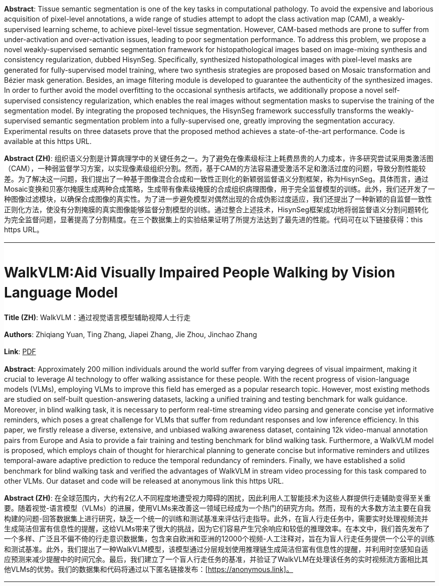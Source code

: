 **Abstract**: Tissue semantic segmentation is one of the key tasks in computational pathology. To avoid the expensive and laborious acquisition of pixel-level annotations, a wide range of studies attempt to adopt the class activation map (CAM), a weakly-supervised learning scheme, to achieve pixel-level tissue segmentation. However, CAM-based methods are prone to suffer from under-activation and over-activation issues, leading to poor segmentation performance. To address this problem, we propose a novel weakly-supervised semantic segmentation framework for histopathological images based on image-mixing synthesis and consistency regularization, dubbed HisynSeg. Specifically, synthesized histopathological images with pixel-level masks are generated for fully-supervised model training, where two synthesis strategies are proposed based on Mosaic transformation and Bézier mask generation. Besides, an image filtering module is developed to guarantee the authenticity of the synthesized images. In order to further avoid the model overfitting to the occasional synthesis artifacts, we additionally propose a novel self-supervised consistency regularization, which enables the real images without segmentation masks to supervise the training of the segmentation model. By integrating the proposed techniques, the HisynSeg framework successfully transforms the weakly-supervised semantic segmentation problem into a fully-supervised one, greatly improving the segmentation accuracy. Experimental results on three datasets prove that the proposed method achieves a state-of-the-art performance. Code is available at this https URL. 

**Abstract (ZH)**: 组织语义分割是计算病理学中的关键任务之一。为了避免在像素级标注上耗费昂贵的人力成本，许多研究尝试采用类激活图（CAM），一种弱监督学习方案，以实现像素级组织分割。然而，基于CAM的方法容易遭受激活不足和激活过度的问题，导致分割性能较差。为了解决这一问题，我们提出了一种基于图像混合合成和一致性正则化的新颖弱监督语义分割框架，称为HisynSeg。具体而言，通过Mosaic变换和贝塞尔掩膜生成两种合成策略，生成带有像素级掩膜的合成组织病理图像，用于完全监督模型的训练。此外，我们还开发了一种图像过滤模块，以确保合成图像的真实性。为了进一步避免模型对偶然出现的合成伪影过度适应，我们还提出了一种新颖的自监督一致性正则化方法，使没有分割掩膜的真实图像能够监督分割模型的训练。通过整合上述技术，HisynSeg框架成功地将弱监督语义分割问题转化为完全监督问题，显著提高了分割精度。在三个数据集上的实验结果证明了所提方法达到了最先进的性能。代码可在以下链接获得：this https URL。 

---
# WalkVLM:Aid Visually Impaired People Walking by Vision Language Model 

**Title (ZH)**: WalkVLM：通过视觉语言模型辅助视障人士行走 

**Authors**: Zhiqiang Yuan, Ting Zhang, Jiapei Zhang, Jie Zhou, Jinchao Zhang  

**Link**: [PDF](https://arxiv.org/pdf/2412.20903)  

**Abstract**: Approximately 200 million individuals around the world suffer from varying degrees of visual impairment, making it crucial to leverage AI technology to offer walking assistance for these people. With the recent progress of vision-language models (VLMs), employing VLMs to improve this field has emerged as a popular research topic. However, most existing methods are studied on self-built question-answering datasets, lacking a unified training and testing benchmark for walk guidance. Moreover, in blind walking task, it is necessary to perform real-time streaming video parsing and generate concise yet informative reminders, which poses a great challenge for VLMs that suffer from redundant responses and low inference efficiency. In this paper, we firstly release a diverse, extensive, and unbiased walking awareness dataset, containing 12k video-manual annotation pairs from Europe and Asia to provide a fair training and testing benchmark for blind walking task. Furthermore, a WalkVLM model is proposed, which employs chain of thought for hierarchical planning to generate concise but informative reminders and utilizes temporal-aware adaptive prediction to reduce the temporal redundancy of reminders. Finally, we have established a solid benchmark for blind walking task and verified the advantages of WalkVLM in stream video processing for this task compared to other VLMs. Our dataset and code will be released at anonymous link this https URL. 

**Abstract (ZH)**: 在全球范围内，大约有2亿人不同程度地遭受视力障碍的困扰，因此利用人工智能技术为这些人群提供行走辅助变得至关重要。随着视觉-语言模型（VLMs）的进展，使用VLMs来改善这一领域已经成为一个热门的研究方向。然而，现有的大多数方法主要在自我构建的问题-回答数据集上进行研究，缺乏一个统一的训练和测试基准来评估行走指导。此外，在盲人行走任务中，需要实时处理视频流并生成简洁但富有信息性的提醒，这给VLMs带来了很大的挑战，因为它们容易产生冗余响应和较低的推理效率。在本文中，我们首先发布了一个多样、广泛且不偏不倚的行走意识数据集，包含来自欧洲和亚洲的12000个视频-人工注释对，旨在为盲人行走任务提供一个公平的训练和测试基准。此外，我们提出了一种WalkVLM模型，该模型通过分层规划使用推理链生成简洁但富有信息性的提醒，并利用时空感知自适应预测来减少提醒中的时间冗余。最后，我们建立了一个盲人行走任务的基准，并验证了WalkVLM在处理该任务的实时视频流方面相比其他VLMs的优势。我们的数据集和代码将通过以下匿名链接发布：[https://anonymous.link]。 

---